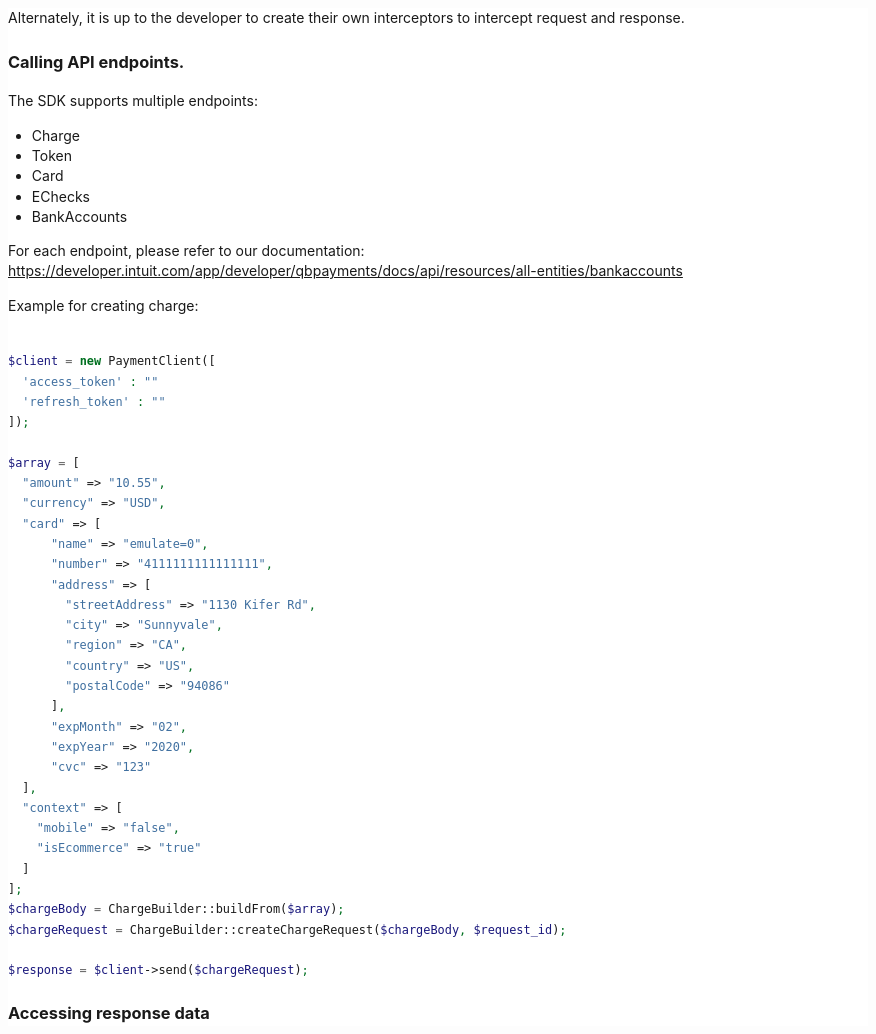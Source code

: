 Alternately, it is up to the developer to create their own interceptors to intercept request and response.

### Calling API endpoints.

The SDK supports multiple endpoints:
- Charge
- Token
- Card
- EChecks
- BankAccounts

For each endpoint, please refer to our documentation:
https://developer.intuit.com/app/developer/qbpayments/docs/api/resources/all-entities/bankaccounts

Example for creating charge:
```php

$client = new PaymentClient([
  'access_token' : ""
  'refresh_token' : ""
]);

$array = [
  "amount" => "10.55",
  "currency" => "USD",
  "card" => [
      "name" => "emulate=0",
      "number" => "4111111111111111",
      "address" => [
        "streetAddress" => "1130 Kifer Rd",
        "city" => "Sunnyvale",
        "region" => "CA",
        "country" => "US",
        "postalCode" => "94086"
      ],
      "expMonth" => "02",
      "expYear" => "2020",
      "cvc" => "123"
  ],
  "context" => [
    "mobile" => "false",
    "isEcommerce" => "true"
  ]
];
$chargeBody = ChargeBuilder::buildFrom($array);
$chargeRequest = ChargeBuilder::createChargeRequest($chargeBody, $request_id);

$response = $client->send($chargeRequest);
```

### Accessing response data
